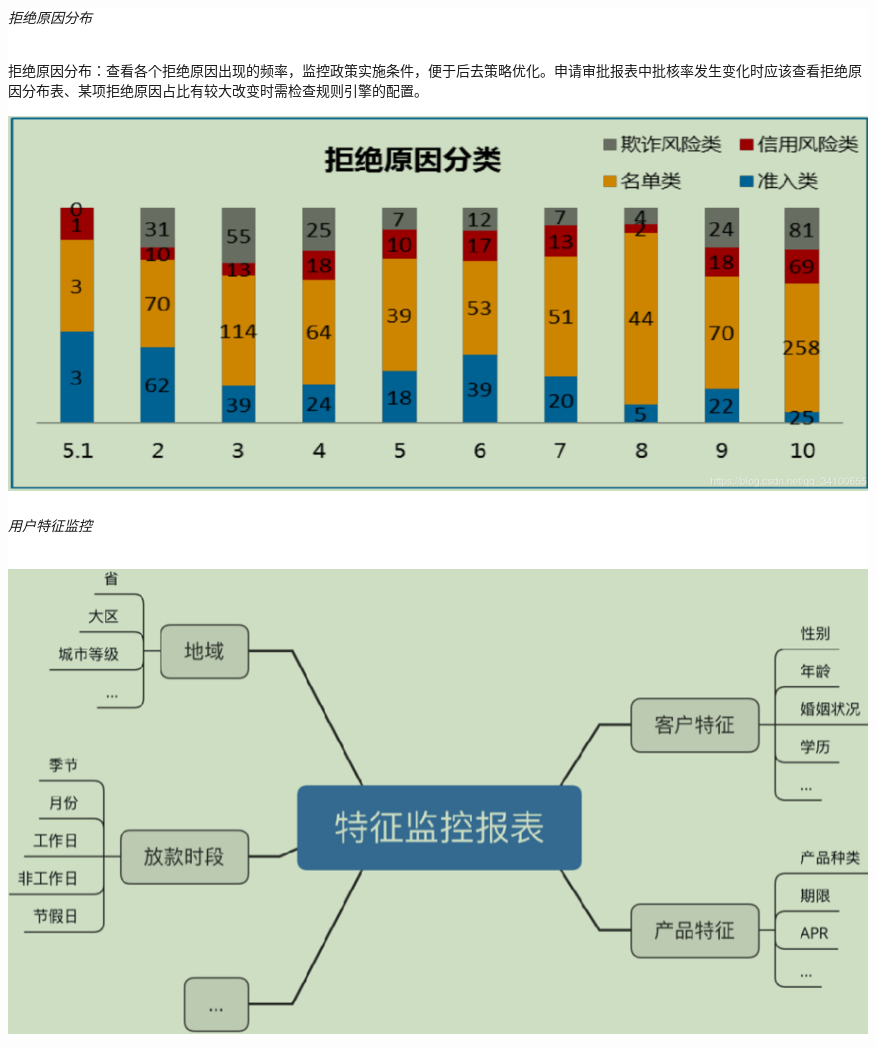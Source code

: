 ###### 拒绝原因分布

拒绝原因分布：查看各个拒绝原因出现的频率，监控政策实施条件，便于后去策略优化。申请审批报表中批核率发生变化时应该查看拒绝原因分布表、某项拒绝原因占比有较大改变时需检查规则引擎的配置。

![](../picture/2/105.png)

###### 用户特征监控

![](../picture/2/106.png)
